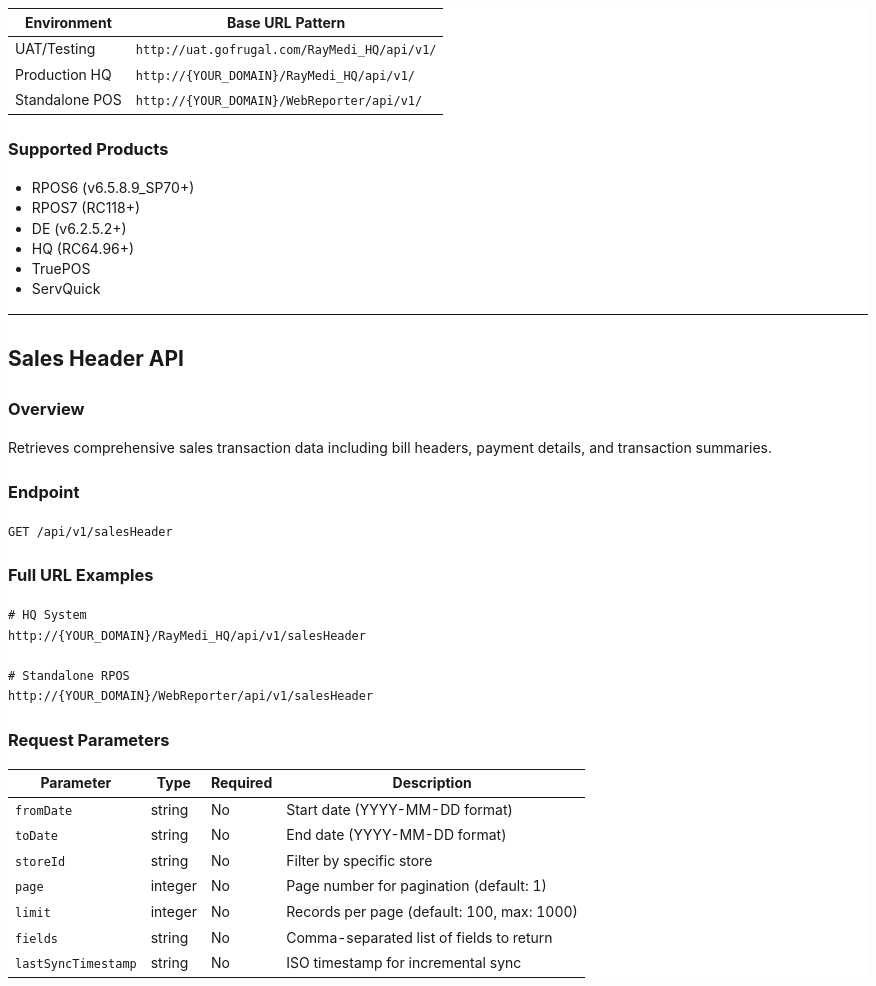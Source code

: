 | Environment | Base URL Pattern |
|------------|------------------|
| UAT/Testing | `http://uat.gofrugal.com/RayMedi_HQ/api/v1/` |
| Production HQ | `http://{YOUR_DOMAIN}/RayMedi_HQ/api/v1/` |
| Standalone POS | `http://{YOUR_DOMAIN}/WebReporter/api/v1/` |

### Supported Products
- RPOS6 (v6.5.8.9_SP70+)
- RPOS7 (RC118+)
- DE (v6.2.5.2+)
- HQ (RC64.96+)
- TruePOS
- ServQuick

---

## Sales Header API

### Overview
Retrieves comprehensive sales transaction data including bill headers, payment details, and transaction summaries.

### Endpoint
```
GET /api/v1/salesHeader
```

### Full URL Examples
```
# HQ System
http://{YOUR_DOMAIN}/RayMedi_HQ/api/v1/salesHeader

# Standalone RPOS
http://{YOUR_DOMAIN}/WebReporter/api/v1/salesHeader
```

### Request Parameters

| Parameter | Type | Required | Description |
|-----------|------|----------|-------------|
| `fromDate` | string | No | Start date (YYYY-MM-DD format) |
| `toDate` | string | No | End date (YYYY-MM-DD format) |
| `storeId` | string | No | Filter by specific store |
| `page` | integer | No | Page number for pagination (default: 1) |
| `limit` | integer | No | Records per page (default: 100, max: 1000) |
| `fields` | string | No | Comma-separated list of fields to return |
| `lastSyncTimestamp` | string | No | ISO timestamp for incremental sync |
